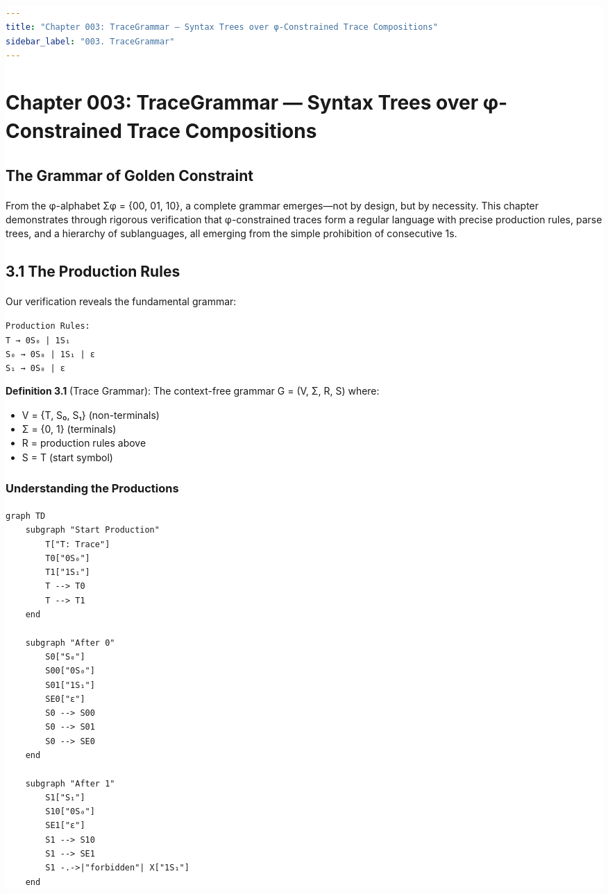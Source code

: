 ```yaml
---
title: "Chapter 003: TraceGrammar — Syntax Trees over φ-Constrained Trace Compositions"
sidebar_label: "003. TraceGrammar"
---
```


# Chapter 003: TraceGrammar — Syntax Trees over φ-Constrained Trace Compositions

## The Grammar of Golden Constraint

From the φ-alphabet Σφ = \{00, 01, 10\}, a complete grammar emerges—not by design, but by necessity. This chapter demonstrates through rigorous verification that φ-constrained traces form a regular language with precise production rules, parse trees, and a hierarchy of sublanguages, all emerging from the simple prohibition of consecutive 1s.

## 3.1 The Production Rules

Our verification reveals the fundamental grammar:

```
Production Rules:
T → 0S₀ | 1S₁
S₀ → 0S₀ | 1S₁ | ε
S₁ → 0S₀ | ε
```

**Definition 3.1** (Trace Grammar): The context-free grammar G = (V, Σ, R, S) where:
- V = \{T, S₀, S₁\} (non-terminals)
- Σ = \{0, 1\} (terminals)
- R = production rules above
- S = T (start symbol)

### Understanding the Productions

```mermaid
graph TD
    subgraph "Start Production"
        T["T: Trace"]
        T0["0S₀"]
        T1["1S₁"]
        T --> T0
        T --> T1
    end
    
    subgraph "After 0"
        S0["S₀"]
        S00["0S₀"]
        S01["1S₁"]
        SE0["ε"]
        S0 --> S00
        S0 --> S01
        S0 --> SE0
    end
    
    subgraph "After 1"
        S1["S₁"]
        S10["0S₀"]
        SE1["ε"]
        S1 --> S10
        S1 --> SE1
        S1 -.->|"forbidden"| X["1S₁"]
    end
```